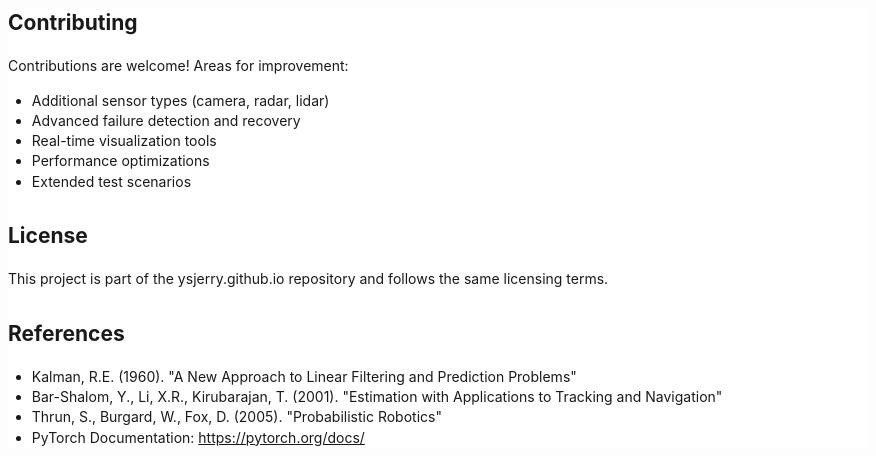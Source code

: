 ## Contributing

Contributions are welcome! Areas for improvement:
- Additional sensor types (camera, radar, lidar)
- Advanced failure detection and recovery
- Real-time visualization tools
- Performance optimizations
- Extended test scenarios

## License

This project is part of the ysjerry.github.io repository and follows the same licensing terms.

## References

- Kalman, R.E. (1960). "A New Approach to Linear Filtering and Prediction Problems"
- Bar-Shalom, Y., Li, X.R., Kirubarajan, T. (2001). "Estimation with Applications to Tracking and Navigation"
- Thrun, S., Burgard, W., Fox, D. (2005). "Probabilistic Robotics"
- PyTorch Documentation: https://pytorch.org/docs/